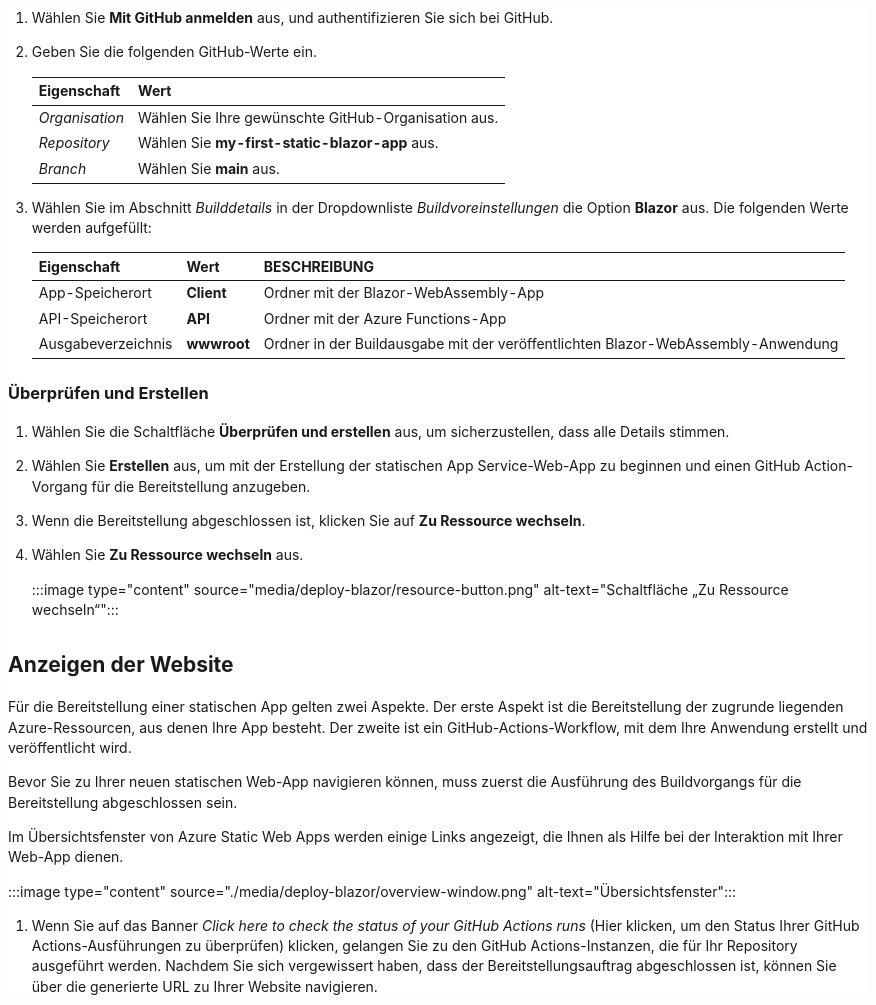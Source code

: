 1. Wählen Sie **Mit GitHub anmelden** aus, und authentifizieren Sie sich bei GitHub.

1. Geben Sie die folgenden GitHub-Werte ein.

    | Eigenschaft | Wert |
    | --- | --- |
    | _Organisation_ | Wählen Sie Ihre gewünschte GitHub-Organisation aus. |
    | _Repository_ | Wählen Sie **my-first-static-blazor-app** aus. |
    | _Branch_ | Wählen Sie **main** aus. |

1. Wählen Sie im Abschnitt _Builddetails_ in der Dropdownliste _Buildvoreinstellungen_ die Option **Blazor** aus. Die folgenden Werte werden aufgefüllt:

    | Eigenschaft | Wert | BESCHREIBUNG |
    | --- | --- | --- |
    | App-Speicherort | **Client** | Ordner mit der Blazor-WebAssembly-App |
    | API-Speicherort | **API** | Ordner mit der Azure Functions-App |
    | Ausgabeverzeichnis | **wwwroot** | Ordner in der Buildausgabe mit der veröffentlichten Blazor-WebAssembly-Anwendung |
    
### <a name="review-and-create"></a>Überprüfen und Erstellen

1. Wählen Sie die Schaltfläche **Überprüfen und erstellen** aus, um sicherzustellen, dass alle Details stimmen.

1. Wählen Sie **Erstellen** aus, um mit der Erstellung der statischen App Service-Web-App zu beginnen und einen GitHub Action-Vorgang für die Bereitstellung anzugeben.

1. Wenn die Bereitstellung abgeschlossen ist, klicken Sie auf **Zu Ressource wechseln**.

1. Wählen Sie **Zu Ressource wechseln** aus.

   :::image type="content" source="media/deploy-blazor/resource-button.png" alt-text="Schaltfläche „Zu Ressource wechseln“":::

## <a name="view-the-website"></a>Anzeigen der Website

Für die Bereitstellung einer statischen App gelten zwei Aspekte. Der erste Aspekt ist die Bereitstellung der zugrunde liegenden Azure-Ressourcen, aus denen Ihre App besteht. Der zweite ist ein GitHub-Actions-Workflow, mit dem Ihre Anwendung erstellt und veröffentlicht wird.

Bevor Sie zu Ihrer neuen statischen Web-App navigieren können, muss zuerst die Ausführung des Buildvorgangs für die Bereitstellung abgeschlossen sein.

Im Übersichtsfenster von Azure Static Web Apps werden einige Links angezeigt, die Ihnen als Hilfe bei der Interaktion mit Ihrer Web-App dienen.

:::image type="content" source="./media/deploy-blazor/overview-window.png" alt-text="Übersichtsfenster":::

1. Wenn Sie auf das Banner _Click here to check the status of your GitHub Actions runs_ (Hier klicken, um den Status Ihrer GitHub Actions-Ausführungen zu überprüfen) klicken, gelangen Sie zu den GitHub Actions-Instanzen, die für Ihr Repository ausgeführt werden. Nachdem Sie sich vergewissert haben, dass der Bereitstellungsauftrag abgeschlossen ist, können Sie über die generierte URL zu Ihrer Website navigieren.
